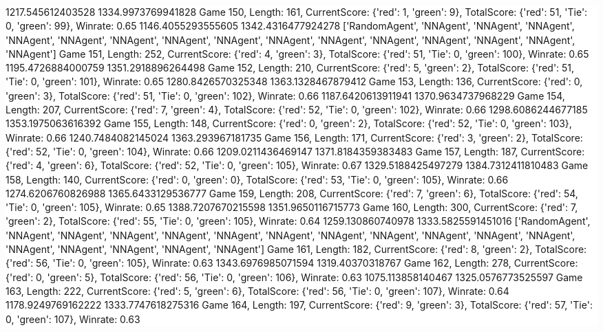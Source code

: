 1217.545612403528
1334.9973769941828
Game 150, Length: 161,      CurrentScore: {'red': 1, 'green': 9},      TotalScore: {'red': 51, 'Tie': 0, 'green': 99},  Winrate: 0.65
1146.4055293555605
1342.4316477924278
['RandomAgent', 'NNAgent', 'NNAgent', 'NNAgent', 'NNAgent', 'NNAgent', 'NNAgent', 'NNAgent', 'NNAgent', 'NNAgent', 'NNAgent', 'NNAgent', 'NNAgent', 'NNAgent', 'NNAgent', 'NNAgent']
Game 151, Length: 252,      CurrentScore: {'red': 4, 'green': 3},      TotalScore: {'red': 51, 'Tie': 0, 'green': 100},  Winrate: 0.65
1195.4726884000759
1351.2918896264498
Game 152, Length: 210,      CurrentScore: {'red': 5, 'green': 2},      TotalScore: {'red': 51, 'Tie': 0, 'green': 101},  Winrate: 0.65
1280.8426570325348
1363.1328467879412
Game 153, Length: 136,      CurrentScore: {'red': 0, 'green': 3},      TotalScore: {'red': 51, 'Tie': 0, 'green': 102},  Winrate: 0.66
1187.6420613911941
1370.9634737968229
Game 154, Length: 207,      CurrentScore: {'red': 7, 'green': 4},      TotalScore: {'red': 52, 'Tie': 0, 'green': 102},  Winrate: 0.66
1298.6086244677185
1353.1975063616392
Game 155, Length: 148,      CurrentScore: {'red': 0, 'green': 2},      TotalScore: {'red': 52, 'Tie': 0, 'green': 103},  Winrate: 0.66
1240.7484082145024
1363.293967181735
Game 156, Length: 171,      CurrentScore: {'red': 3, 'green': 2},      TotalScore: {'red': 52, 'Tie': 0, 'green': 104},  Winrate: 0.66
1209.0211436469147
1371.8184359383483
Game 157, Length: 187,      CurrentScore: {'red': 4, 'green': 6},      TotalScore: {'red': 52, 'Tie': 0, 'green': 105},  Winrate: 0.67
1329.5188425497279
1384.7312411810483
Game 158, Length: 140,      CurrentScore: {'red': 0, 'green': 0},      TotalScore: {'red': 53, 'Tie': 0, 'green': 105},  Winrate: 0.66
1274.6206760826988
1365.6433129536777
Game 159, Length: 208,      CurrentScore: {'red': 7, 'green': 6},      TotalScore: {'red': 54, 'Tie': 0, 'green': 105},  Winrate: 0.65
1388.7207670215598
1351.9650116715773
Game 160, Length: 300,      CurrentScore: {'red': 7, 'green': 2},      TotalScore: {'red': 55, 'Tie': 0, 'green': 105},  Winrate: 0.64
1259.130860740978
1333.5825591451016
['RandomAgent', 'NNAgent', 'NNAgent', 'NNAgent', 'NNAgent', 'NNAgent', 'NNAgent', 'NNAgent', 'NNAgent', 'NNAgent', 'NNAgent', 'NNAgent', 'NNAgent', 'NNAgent', 'NNAgent', 'NNAgent', 'NNAgent']
Game 161, Length: 182,      CurrentScore: {'red': 8, 'green': 2},      TotalScore: {'red': 56, 'Tie': 0, 'green': 105},  Winrate: 0.63
1343.6976985071594
1319.40370318767
Game 162, Length: 278,      CurrentScore: {'red': 0, 'green': 5},      TotalScore: {'red': 56, 'Tie': 0, 'green': 106},  Winrate: 0.63
1075.113858140467
1325.0576773525597
Game 163, Length: 222,      CurrentScore: {'red': 5, 'green': 6},      TotalScore: {'red': 56, 'Tie': 0, 'green': 107},  Winrate: 0.64
1178.9249769162222
1333.7747618275316
Game 164, Length: 197,      CurrentScore: {'red': 9, 'green': 3},      TotalScore: {'red': 57, 'Tie': 0, 'green': 107},  Winrate: 0.63